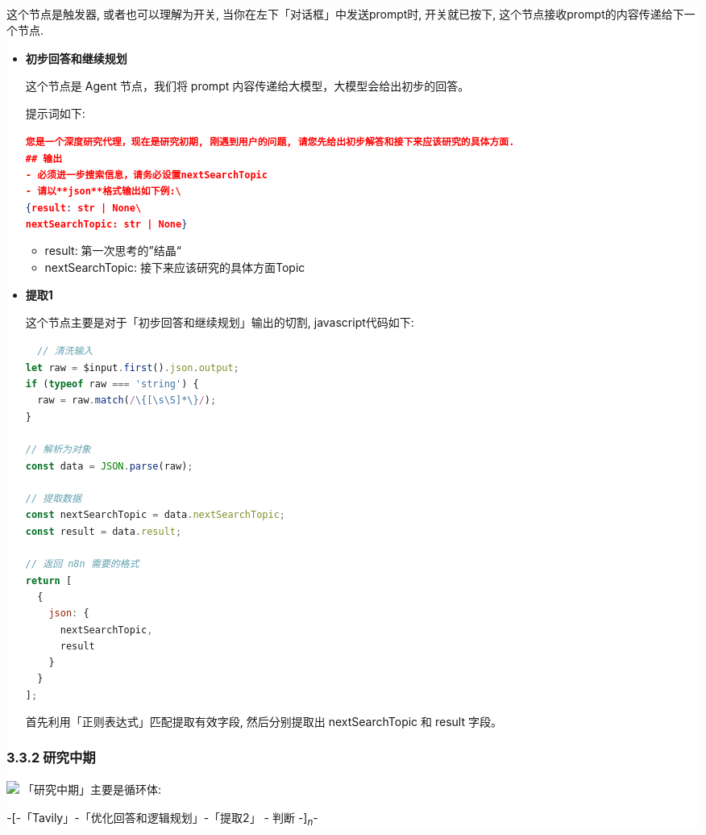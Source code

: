   这个节点是触发器, 或者也可以理解为开关, 当你在左下「对话框」中发送prompt时, 开关就已按下, 这个节点接收prompt的内容传递给下一个节点. 

- **初步回答和继续规划**

  这个节点是 Agent 节点，我们将 prompt 内容传递给大模型，大模型会给出初步的回答。

  提示词如下:
  ~~~json
  您是一个深度研究代理，现在是研究初期, 刚遇到用户的问题, 请您先给出初步解答和接下来应该研究的具体方面.
  ## 输出
  - 必须进一步搜索信息，请务必设置nextSearchTopic
  - 请以**json**格式输出如下例:\
  {result: str | None\
  nextSearchTopic: str | None}
  ~~~

  - result: 第一次思考的”结晶“
  - nextSearchTopic: 接下来应该研究的具体方面Topic
  
  
- **提取1**

  这个节点主要是对于「初步回答和继续规划」输出的切割, javascript代码如下:
  ~~~javascript
    // 清洗输入
  let raw = $input.first().json.output;
  if (typeof raw === 'string') {
    raw = raw.match(/\{[\s\S]*\}/);
  }

  // 解析为对象
  const data = JSON.parse(raw);

  // 提取数据
  const nextSearchTopic = data.nextSearchTopic;
  const result = data.result;

  // 返回 n8n 需要的格式
  return [
    {
      json: {
        nextSearchTopic,
        result
      }
    }
  ];
  ~~~

  首先利用「正则表达式」匹配提取有效字段, 然后分别提取出 nextSearchTopic 和 result 字段。

### 3.3.2 研究中期
![](static/5.png)
「研究中期」主要是循环体:

-[-「Tavily」-「优化回答和逻辑规划」-「提取2」 - 判断 -]$_n$-
